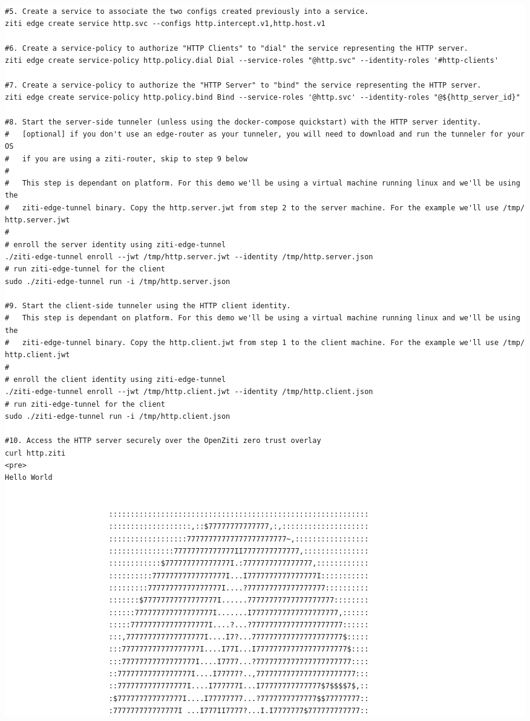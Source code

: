 ```textell
#5. Create a service to associate the two configs created previously into a service.
ziti edge create service http.svc --configs http.intercept.v1,http.host.v1

#6. Create a service-policy to authorize "HTTP Clients" to "dial" the service representing the HTTP server.
ziti edge create service-policy http.policy.dial Dial --service-roles "@http.svc" --identity-roles '#http-clients'

#7. Create a service-policy to authorize the "HTTP Server" to "bind" the service representing the HTTP server.
ziti edge create service-policy http.policy.bind Bind --service-roles '@http.svc' --identity-roles "@${http_server_id}"

#8. Start the server-side tunneler (unless using the docker-compose quickstart) with the HTTP server identity.
#   [optional] if you don't use an edge-router as your tunneler, you will need to download and run the tunneler for your OS
#   if you are using a ziti-router, skip to step 9 below
# 
#   This step is dependant on platform. For this demo we'll be using a virtual machine running linux and we'll be using the
#   ziti-edge-tunnel binary. Copy the http.server.jwt from step 2 to the server machine. For the example we'll use /tmp/http.server.jwt
#
# enroll the server identity using ziti-edge-tunnel
./ziti-edge-tunnel enroll --jwt /tmp/http.server.jwt --identity /tmp/http.server.json
# run ziti-edge-tunnel for the client
sudo ./ziti-edge-tunnel run -i /tmp/http.server.json

#9. Start the client-side tunneler using the HTTP client identity.
#   This step is dependant on platform. For this demo we'll be using a virtual machine running linux and we'll be using the
#   ziti-edge-tunnel binary. Copy the http.client.jwt from step 1 to the client machine. For the example we'll use /tmp/http.client.jwt
#
# enroll the client identity using ziti-edge-tunnel
./ziti-edge-tunnel enroll --jwt /tmp/http.client.jwt --identity /tmp/http.client.json
# run ziti-edge-tunnel for the client
sudo ./ziti-edge-tunnel run -i /tmp/http.client.json

#10. Access the HTTP server securely over the OpenZiti zero trust overlay
curl http.ziti
<pre>
Hello World


                        ::::::::::::::::::::::::::::::::::::::::::::::::::::::::::::
                        :::::::::::::::::::,::$77777777777777,:,::::::::::::::::::::
                        ::::::::::::::::::77777777777777777777777~,:::::::::::::::::
                        :::::::::::::::77777777777777II7777777777777,:::::::::::::::
                        ::::::::::::$777777777777777I.:7777777777777777,::::::::::::
                        ::::::::::77777777777777777I...I7777777777777777I:::::::::::
                        :::::::::77777777777777777I....?777777777777777777::::::::::
                        :::::::$77777777777777777I......77777777777777777777::::::::
                        ::::::777777777777777777I.......I77777777777777777777,::::::
                        :::::777777777777777777I....?...?777777777777777777777::::::
                        :::,777777777777777777I....I7?...777777777777777777777$:::::
                        :::777777777777777777I....I77I...I777777777777777777777$::::
                        :::77777777777777777I....I7777...?7777777777777777777777::::
                        ::77777777777777777I....I77777?..,77777777777777777777777:::
                        ::7777777777777777I....I777777I...I77777777777777$7$$$$7$,::
                        :$777777777777777I....I77777777...?7777777777777$$77777777::
                        :777777777777777I ...I777II7777?...I.I7777777$777777777777::
```